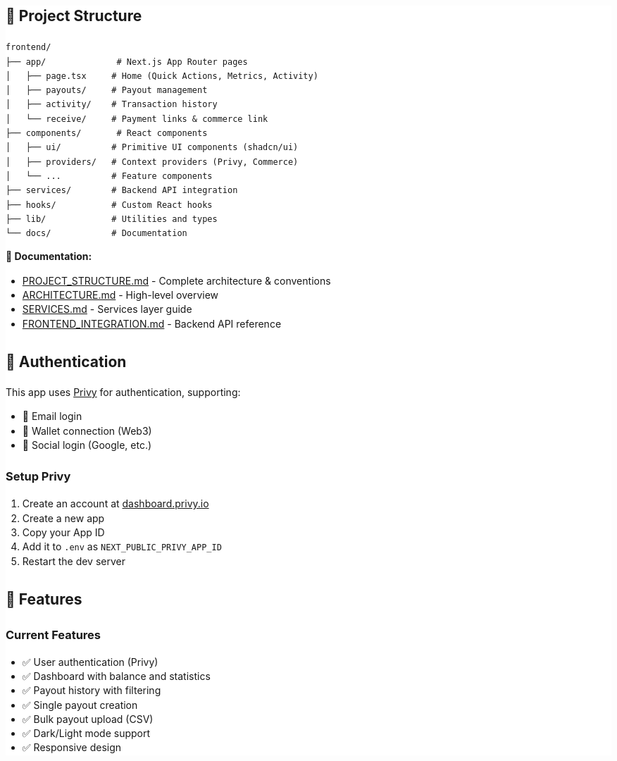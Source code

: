 ## 📁 Project Structure

```
frontend/
├── app/              # Next.js App Router pages
│   ├── page.tsx     # Home (Quick Actions, Metrics, Activity)
│   ├── payouts/     # Payout management
│   ├── activity/    # Transaction history
│   └── receive/     # Payment links & commerce link
├── components/       # React components
│   ├── ui/          # Primitive UI components (shadcn/ui)
│   ├── providers/   # Context providers (Privy, Commerce)
│   └── ...          # Feature components
├── services/        # Backend API integration
├── hooks/           # Custom React hooks
├── lib/             # Utilities and types
└── docs/            # Documentation
```

**📖 Documentation:**

- [PROJECT_STRUCTURE.md](./docs/PROJECT_STRUCTURE.md) - Complete architecture & conventions
- [ARCHITECTURE.md](./docs/ARCHITECTURE.md) - High-level overview
- [SERVICES.md](./docs/SERVICES.md) - Services layer guide
- [FRONTEND_INTEGRATION.md](./docs/FRONTEND_INTEGRATION.md) - Backend API reference

## 🔐 Authentication

This app uses [Privy](https://privy.io) for authentication, supporting:

- 📧 Email login
- 🔗 Wallet connection (Web3)
- 🔑 Social login (Google, etc.)

### Setup Privy

1. Create an account at [dashboard.privy.io](https://dashboard.privy.io)
2. Create a new app
3. Copy your App ID
4. Add it to `.env` as `NEXT_PUBLIC_PRIVY_APP_ID`
5. Restart the dev server

## 🎨 Features

### Current Features

- ✅ User authentication (Privy)
- ✅ Dashboard with balance and statistics
- ✅ Payout history with filtering
- ✅ Single payout creation
- ✅ Bulk payout upload (CSV)
- ✅ Dark/Light mode support
- ✅ Responsive design
